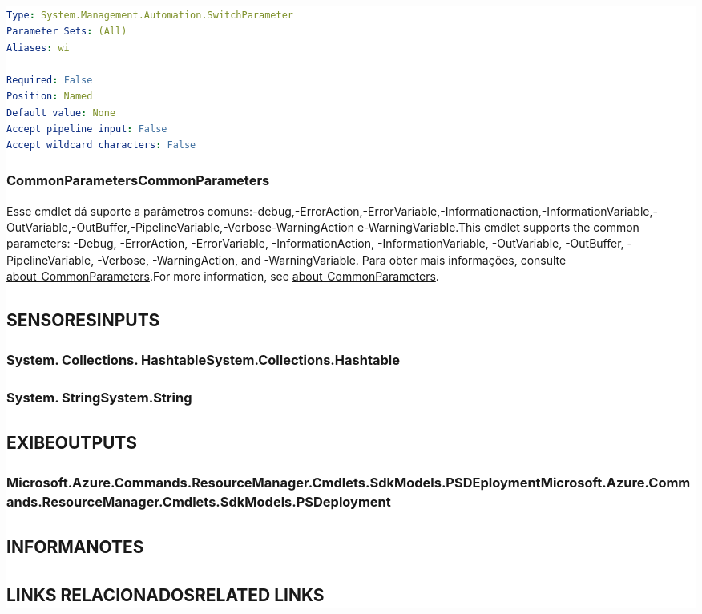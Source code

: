 ```yaml
Type: System.Management.Automation.SwitchParameter
Parameter Sets: (All)
Aliases: wi

Required: False
Position: Named
Default value: None
Accept pipeline input: False
Accept wildcard characters: False
```

### <span data-ttu-id="a329f-187">CommonParameters</span><span class="sxs-lookup"><span data-stu-id="a329f-187">CommonParameters</span></span>
<span data-ttu-id="a329f-188">Esse cmdlet dá suporte a parâmetros comuns:-debug,-ErrorAction,-ErrorVariable,-Informationaction,-InformationVariable,-OutVariable,-OutBuffer,-PipelineVariable,-Verbose-WarningAction e-WarningVariable.</span><span class="sxs-lookup"><span data-stu-id="a329f-188">This cmdlet supports the common parameters: -Debug, -ErrorAction, -ErrorVariable, -InformationAction, -InformationVariable, -OutVariable, -OutBuffer, -PipelineVariable, -Verbose, -WarningAction, and -WarningVariable.</span></span> <span data-ttu-id="a329f-189">Para obter mais informações, consulte [about_CommonParameters](http://go.microsoft.com/fwlink/?LinkID=113216).</span><span class="sxs-lookup"><span data-stu-id="a329f-189">For more information, see [about_CommonParameters](http://go.microsoft.com/fwlink/?LinkID=113216).</span></span>

## <span data-ttu-id="a329f-190">SENSORES</span><span class="sxs-lookup"><span data-stu-id="a329f-190">INPUTS</span></span>

### <span data-ttu-id="a329f-191">System. Collections. Hashtable</span><span class="sxs-lookup"><span data-stu-id="a329f-191">System.Collections.Hashtable</span></span>

### <span data-ttu-id="a329f-192">System. String</span><span class="sxs-lookup"><span data-stu-id="a329f-192">System.String</span></span>

## <span data-ttu-id="a329f-193">EXIBE</span><span class="sxs-lookup"><span data-stu-id="a329f-193">OUTPUTS</span></span>

### <span data-ttu-id="a329f-194">Microsoft.Azure.Commands.ResourceManager.Cmdlets.SdkModels.PSDEployment</span><span class="sxs-lookup"><span data-stu-id="a329f-194">Microsoft.Azure.Commands.ResourceManager.Cmdlets.SdkModels.PSDeployment</span></span>

## <span data-ttu-id="a329f-195">INFORMA</span><span class="sxs-lookup"><span data-stu-id="a329f-195">NOTES</span></span>

## <span data-ttu-id="a329f-196">LINKS RELACIONADOS</span><span class="sxs-lookup"><span data-stu-id="a329f-196">RELATED LINKS</span></span>
